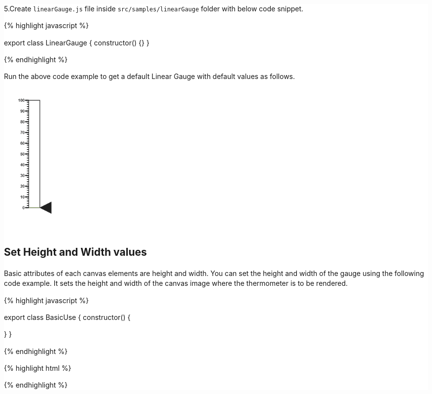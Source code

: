 5.Create `linearGauge.js` file inside `src/samples/linearGauge` folder with below code snippet.

{% highlight javascript %}

export class LinearGauge {
    constructor() {}
    }

{% endhighlight %}

Run the above code example to get a default Linear Gauge with default values as follows.

![](Getting-Started_images/Getting-Started_img2.png)





## Set Height and Width values

Basic attributes of each canvas elements are height and width. You can set the height and width of the gauge using the following code example. It sets the height and width of the canvas image where the thermometer is to be rendered.

{% highlight javascript %}

export class BasicUse {
constructor() {
 
}
}

{% endhighlight %}

{% highlight html %}

<!DOCTYPE html>
<body>
<template>
<div>
     <ej-linear-gauge id="linearGauge" e-height="500" e-width="500">
        </ej-linear-gauge>
        </div>
</template>
</body>
</html>

{% endhighlight %}
